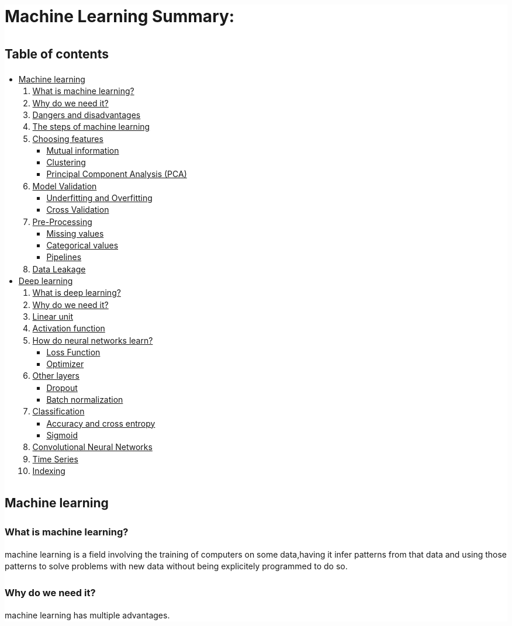 # Machine Learning Summary:

## Table of contents
- [Machine learning](#machine-learning)
	1. [What is machine learning?](#what-is-machine-learning)
	2. [Why do we need it?](#why-do-we-need-it)
	3. [Dangers and disadvantages](#dangers-and-disadvantages)
	4. [The steps of machine learning](#the-steps-of-machine-learning)
	5. [Choosing features](#choosing-features)
		- [Mutual information](#mutual-information)
		- [Clustering](#clustering)
		- [Principal Component Analysis (PCA)](#principal-component-analysis-pca)
	6. [Model Validation](#model-validation)
		- [Underfitting and Overfitting](#underfitting-and-overfitting)
		- [Cross Validation](#cross-validation)
	7. [Pre-Processing](#pre-processing)
		- [Missing values](#missing-values)
		- [Categorical values](#categorical-values)
		- [Pipelines](#pipelines)
	8. [Data Leakage](#data-leakage)
- [Deep learning](#deep-learning)
	1. [What is deep learning?](#what-is-deep-learning)
	2. [Why do we need it?](#why-do-we-need-it_1)
	3. [Linear unit](#the-linear-unit)
	4. [Activation function](#the-linear-unit)
	5. [How do neural networks learn?](#how-do-neural-networks-learn)
		- [Loss Function](#loss-function)
		- [Optimizer](#optimizer)
	5. [Other layers](#other-layers)
		- [Dropout](#dropout)
		- [Batch normalization](#batch-normalization)
	6. [Classification](#classification)
		- [Accuracy and cross entropy](#accuracy-and-cross-entropy)
		- [Sigmoid](#sigmoid-function)
	7. [Convolutional Neural Networks](#convolutional-neural-networks)
	8. [Time Series](#time-series)
	9. [Indexing](#indexing)

## Machine learning


### What is machine learning? 
machine learning is a field involving the training of computers on some data,having it infer patterns from that data and using those patterns to solve problems with new data without being explicitely programmed to do so.
### Why do we need it?

machine learning has multiple advantages.
